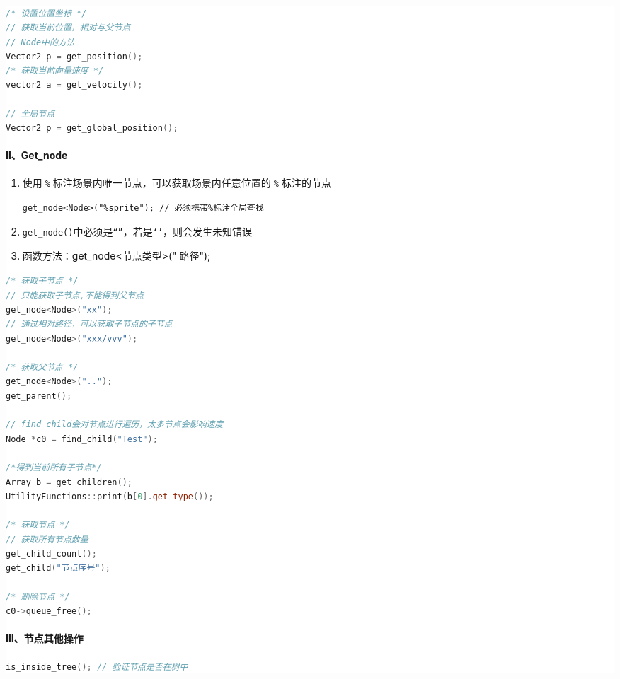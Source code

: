 ``` c++
/* 设置位置坐标 */ 
// 获取当前位置，相对与父节点
// Node中的方法
Vector2 p = get_position();
/* 获取当前向量速度 */ 
vector2 a = get_velocity();

// 全局节点
Vector2 p = get_global_position();
```

#### Ⅱ、Get_node

1. 使用 `%` 标注场景内唯一节点，可以获取场景内任意位置的 `%` 标注的节点

   `get_node<Node>("%sprite"); // 必须携带%标注全局查找` 

2. `get_node()`中必须是`“”`，若是`‘’`，则会发生未知错误

3. 函数方法：get_node<节点类型>(" 路径"); 

``` c++
/* 获取子节点 */
// 只能获取子节点,不能得到父节点
get_node<Node>("xx");
// 通过相对路径，可以获取子节点的子节点
get_node<Node>("xxx/vvv"); 

/* 获取父节点 */ 
get_node<Node>("..");
get_parent();

// find_child会对节点进行遍历，太多节点会影响速度
Node *c0 = find_child("Test");

/*得到当前所有子节点*/ 
Array b = get_children();
UtilityFunctions::print(b[0].get_type());

/* 获取节点 */
// 获取所有节点数量
get_child_count();
get_child("节点序号");

/* 删除节点 */
c0->queue_free();
```

#### Ⅲ、节点其他操作

``` c++
is_inside_tree(); // 验证节点是否在树中

```
